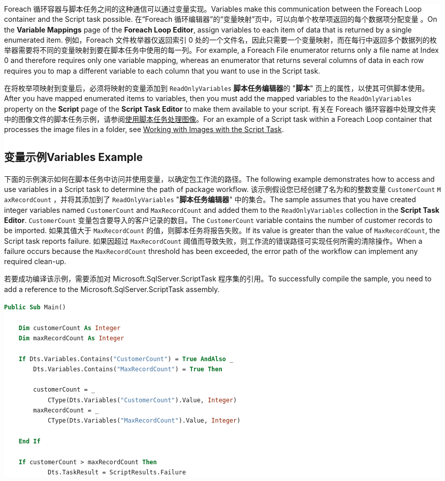  <span data-ttu-id="bc6e1-120">Foreach 循环容器与脚本任务之间的这种通信可以通过变量实现。</span><span class="sxs-lookup"><span data-stu-id="bc6e1-120">Variables make this communication between the Foreach Loop container and the Script task possible.</span></span> <span data-ttu-id="bc6e1-121">在“Foreach 循环编辑器”的“变量映射”页中，可以向单个枚举项返回的每个数据项分配变量   。</span><span class="sxs-lookup"><span data-stu-id="bc6e1-121">On the **Variable Mappings** page of the **Foreach Loop Editor**, assign variables to each item of data that is returned by a single enumerated item.</span></span> <span data-ttu-id="bc6e1-122">例如，Foreach 文件枚举器仅返回索引 0 处的一个文件名，因此只需要一个变量映射，而在每行中返回多个数据列的枚举器需要将不同的变量映射到要在脚本任务中使用的每一列。</span><span class="sxs-lookup"><span data-stu-id="bc6e1-122">For example, a Foreach File enumerator returns only a file name at Index 0 and therefore requires only one variable mapping, whereas an enumerator that returns several columns of data in each row requires you to map a different variable to each column that you want to use in the Script task.</span></span>  
  
 <span data-ttu-id="bc6e1-123">在将枚举项映射到变量后，必须将映射的变量添加到 `ReadOnlyVariables` **脚本任务编辑器**的 "**脚本**" 页上的属性，以使其可供脚本使用。</span><span class="sxs-lookup"><span data-stu-id="bc6e1-123">After you have mapped enumerated items to variables, then you must add the mapped variables to the `ReadOnlyVariables` property on the **Script** page of the **Script Task Editor** to make them available to your script.</span></span> <span data-ttu-id="bc6e1-124">有关在 Foreach 循环容器中处理文件夹中的图像文件的脚本任务示例，请参阅[使用脚本任务处理图像](../../extending-packages-scripting-task-examples/working-with-images-with-the-script-task.md)。</span><span class="sxs-lookup"><span data-stu-id="bc6e1-124">For an example of a Script task within a Foreach Loop container that processes the image files in a folder, see [Working with Images with the Script Task](../../extending-packages-scripting-task-examples/working-with-images-with-the-script-task.md).</span></span>  
  
## <a name="variables-example"></a><span data-ttu-id="bc6e1-125">变量示例</span><span class="sxs-lookup"><span data-stu-id="bc6e1-125">Variables Example</span></span>  
 <span data-ttu-id="bc6e1-126">下面的示例演示如何在脚本任务中访问并使用变量，以确定包工作流的路径。</span><span class="sxs-lookup"><span data-stu-id="bc6e1-126">The following example demonstrates how to access and use variables in a Script task to determine the path of package workflow.</span></span> <span data-ttu-id="bc6e1-127">该示例假设您已经创建了名为和的整数变量 `CustomerCount` `MaxRecordCount` ，并将其添加到了 `ReadOnlyVariables` "**脚本任务编辑器**" 中的集合。</span><span class="sxs-lookup"><span data-stu-id="bc6e1-127">The sample assumes that you have created integer variables named `CustomerCount` and `MaxRecordCount` and added them to the `ReadOnlyVariables` collection in the **Script Task Editor**.</span></span> <span data-ttu-id="bc6e1-128">`CustomerCount` 变量包含要导入的客户记录的数目。</span><span class="sxs-lookup"><span data-stu-id="bc6e1-128">The `CustomerCount` variable contains the number of customer records to be imported.</span></span> <span data-ttu-id="bc6e1-129">如果其值大于 `MaxRecordCount` 的值，则脚本任务将报告失败。</span><span class="sxs-lookup"><span data-stu-id="bc6e1-129">If its value is greater than the value of `MaxRecordCount`, the Script task reports failure.</span></span> <span data-ttu-id="bc6e1-130">如果因超过 `MaxRecordCount` 阈值而导致失败，则工作流的错误路径可实现任何所需的清除操作。</span><span class="sxs-lookup"><span data-stu-id="bc6e1-130">When a failure occurs because the `MaxRecordCount` threshold has been exceeded, the error path of the workflow can implement any required clean-up.</span></span>  
  
 <span data-ttu-id="bc6e1-131">若要成功编译该示例，需要添加对 Microsoft.SqlServer.ScriptTask 程序集的引用。</span><span class="sxs-lookup"><span data-stu-id="bc6e1-131">To successfully compile the sample, you need to add a reference to the Microsoft.SqlServer.ScriptTask assembly.</span></span>  
  
```vb  
Public Sub Main()  
  
    Dim customerCount As Integer  
    Dim maxRecordCount As Integer  
  
    If Dts.Variables.Contains("CustomerCount") = True AndAlso _  
        Dts.Variables.Contains("MaxRecordCount") = True Then  
  
        customerCount = _  
            CType(Dts.Variables("CustomerCount").Value, Integer)  
        maxRecordCount = _  
            CType(Dts.Variables("MaxRecordCount").Value, Integer)  
  
    End If  
  
    If customerCount > maxRecordCount Then  
            Dts.TaskResult = ScriptResults.Failure  
```
